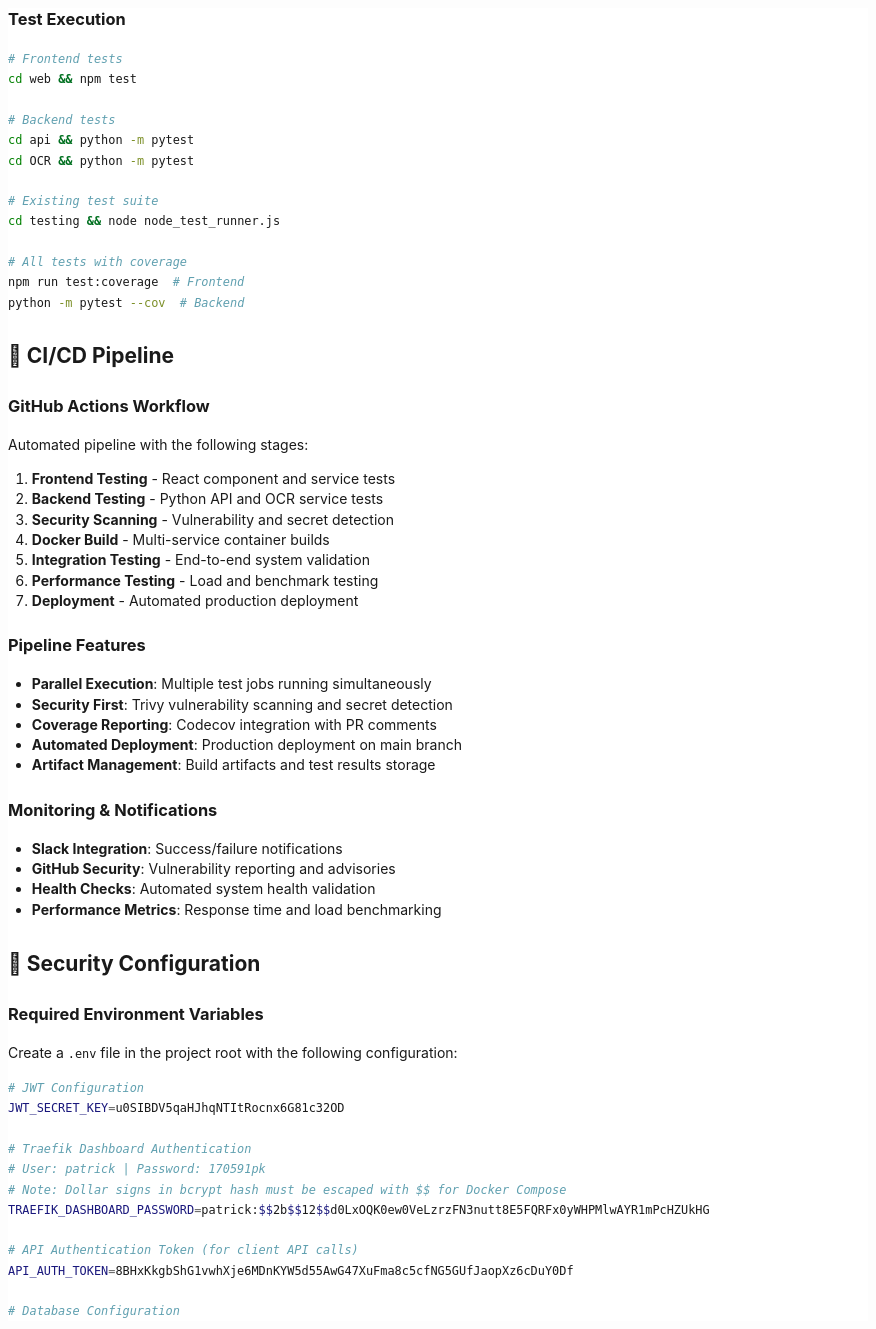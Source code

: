 ### Test Execution
```bash
# Frontend tests
cd web && npm test

# Backend tests  
cd api && python -m pytest
cd OCR && python -m pytest

# Existing test suite
cd testing && node node_test_runner.js

# All tests with coverage
npm run test:coverage  # Frontend
python -m pytest --cov  # Backend
```

## 🚀 CI/CD Pipeline

### GitHub Actions Workflow
Automated pipeline with the following stages:

1. **Frontend Testing** - React component and service tests
2. **Backend Testing** - Python API and OCR service tests  
3. **Security Scanning** - Vulnerability and secret detection
4. **Docker Build** - Multi-service container builds
5. **Integration Testing** - End-to-end system validation
6. **Performance Testing** - Load and benchmark testing
7. **Deployment** - Automated production deployment

### Pipeline Features
- **Parallel Execution**: Multiple test jobs running simultaneously
- **Security First**: Trivy vulnerability scanning and secret detection
- **Coverage Reporting**: Codecov integration with PR comments
- **Automated Deployment**: Production deployment on main branch
- **Artifact Management**: Build artifacts and test results storage

### Monitoring & Notifications
- **Slack Integration**: Success/failure notifications
- **GitHub Security**: Vulnerability reporting and advisories
- **Health Checks**: Automated system health validation
- **Performance Metrics**: Response time and load benchmarking

## 🔐 Security Configuration

### Required Environment Variables

Create a `.env` file in the project root with the following configuration:

```bash
# JWT Configuration
JWT_SECRET_KEY=u0SIBDV5qaHJhqNTItRocnx6G81c32OD

# Traefik Dashboard Authentication
# User: patrick | Password: 170591pk
# Note: Dollar signs in bcrypt hash must be escaped with $$ for Docker Compose
TRAEFIK_DASHBOARD_PASSWORD=patrick:$$2b$$12$$d0LxOQK0ew0VeLzrzFN3nutt8E5FQRFx0yWHPMlwAYR1mPcHZUkHG

# API Authentication Token (for client API calls)
API_AUTH_TOKEN=8BHxKkgbShG1vwhXje6MDnKYW5d55AwG47XuFma8c5cfNG5GUfJaopXz6cDuY0Df

# Database Configuration
```